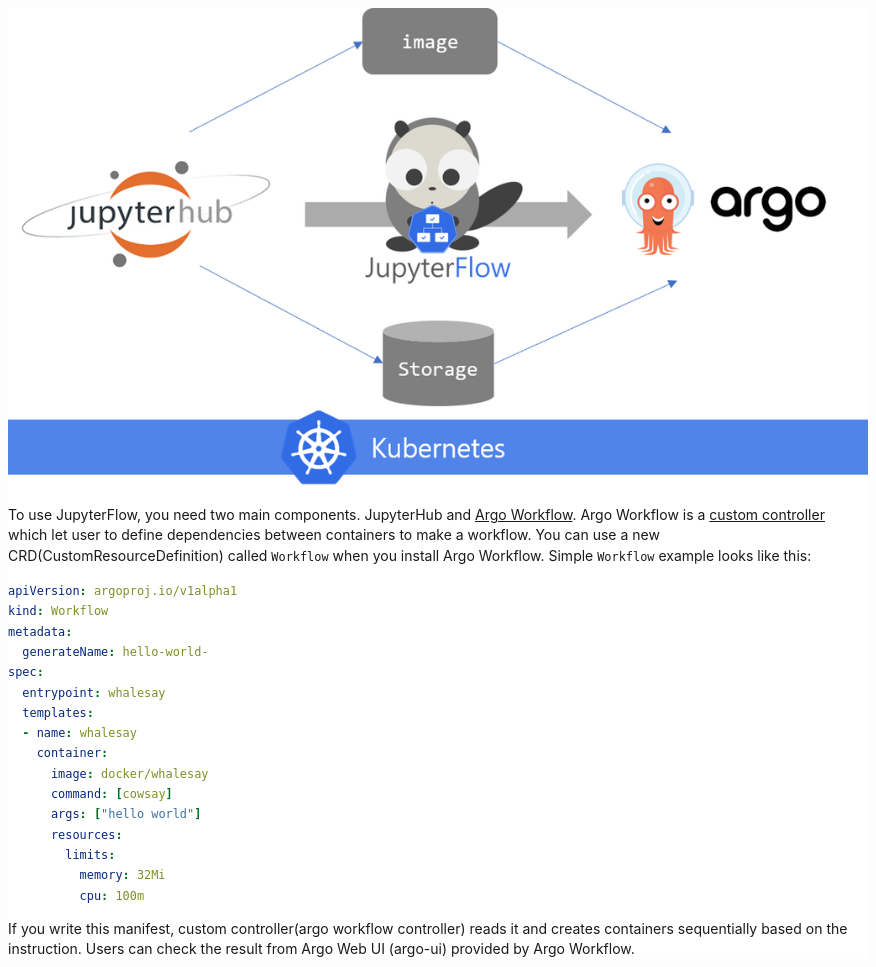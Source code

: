 ![jupyterflow Architecture](/assets/images/jupyterflow/architecture.png)

To use JupyterFlow, you need two main components. JupyterHub and [Argo Workflow](https://argoproj.github.io/argo-workflows). Argo Workflow is a [custom controller](https://kubernetes.io/docs/concepts/extend-kubernetes/api-extension/custom-resources) which let user to define dependencies between containers to make a workflow. You can use a new CRD(CustomResourceDefinition) called `Workflow` when you install Argo Workflow. Simple `Workflow` example looks like this:

```yaml
apiVersion: argoproj.io/v1alpha1
kind: Workflow
metadata:
  generateName: hello-world-
spec:
  entrypoint: whalesay
  templates:
  - name: whalesay
    container:
      image: docker/whalesay
      command: [cowsay]
      args: ["hello world"]
      resources:
        limits:
          memory: 32Mi
          cpu: 100m
```

If you write this manifest, custom controller(argo workflow controller) reads it and creates containers sequentially based on the instruction. Users can check the result from Argo Web UI (argo-ui) provided by Argo Workflow.
